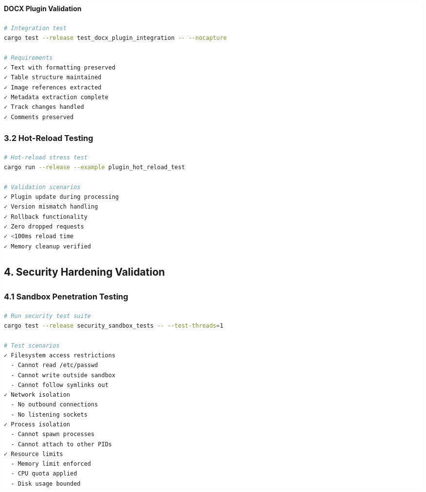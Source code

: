 #### DOCX Plugin Validation
```bash
# Integration test
cargo test --release test_docx_plugin_integration -- --nocapture

# Requirements
✓ Text with formatting preserved
✓ Table structure maintained
✓ Image references extracted
✓ Metadata extraction complete
✓ Track changes handled
✓ Comments preserved
```

### 3.2 Hot-Reload Testing
```bash
# Hot-reload stress test
cargo run --release --example plugin_hot_reload_test

# Validation scenarios
✓ Plugin update during processing
✓ Version mismatch handling
✓ Rollback functionality
✓ Zero dropped requests
✓ <100ms reload time
✓ Memory cleanup verified
```

## 4. Security Hardening Validation

### 4.1 Sandbox Penetration Testing
```bash
# Run security test suite
cargo test --release security_sandbox_tests -- --test-threads=1

# Test scenarios
✓ Filesystem access restrictions
  - Cannot read /etc/passwd
  - Cannot write outside sandbox
  - Cannot follow symlinks out
✓ Network isolation
  - No outbound connections
  - No listening sockets
✓ Process isolation
  - Cannot spawn processes
  - Cannot attach to other PIDs
✓ Resource limits
  - Memory limit enforced
  - CPU quota applied
  - Disk usage bounded
```
